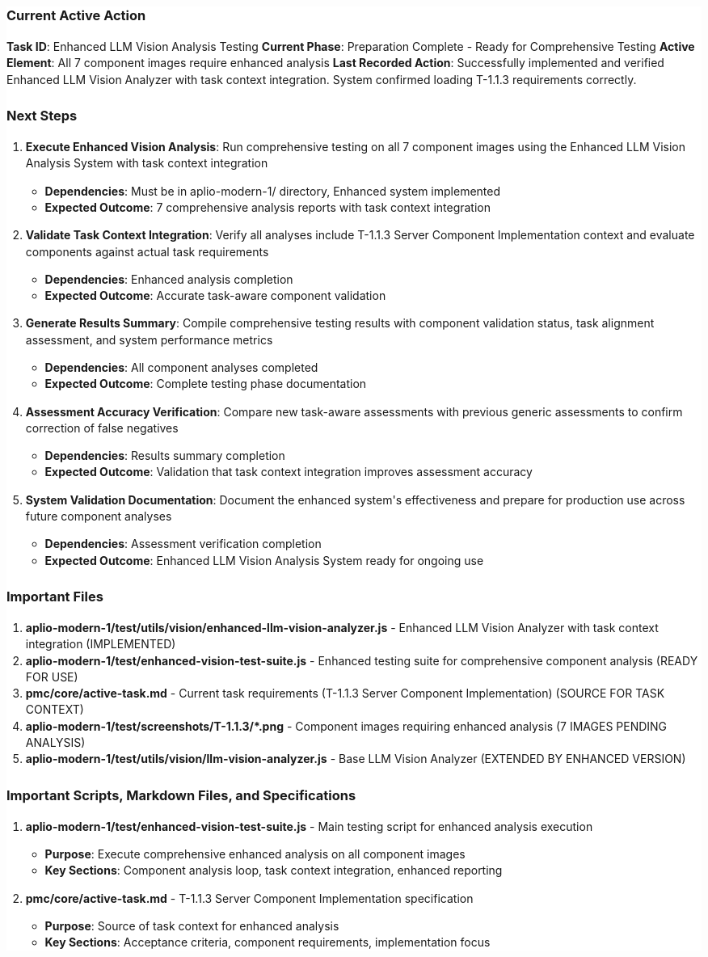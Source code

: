 ### Current Active Action 
**Task ID**: Enhanced LLM Vision Analysis Testing
**Current Phase**: Preparation Complete - Ready for Comprehensive Testing
**Active Element**: All 7 component images require enhanced analysis
**Last Recorded Action**: Successfully implemented and verified Enhanced LLM Vision Analyzer with task context integration. System confirmed loading T-1.1.3 requirements correctly.

### Next Steps 
1. **Execute Enhanced Vision Analysis**: Run comprehensive testing on all 7 component images using the Enhanced LLM Vision Analysis System with task context integration
   - **Dependencies**: Must be in aplio-modern-1/ directory, Enhanced system implemented
   - **Expected Outcome**: 7 comprehensive analysis reports with task context integration

2. **Validate Task Context Integration**: Verify all analyses include T-1.1.3 Server Component Implementation context and evaluate components against actual task requirements
   - **Dependencies**: Enhanced analysis completion
   - **Expected Outcome**: Accurate task-aware component validation

3. **Generate Results Summary**: Compile comprehensive testing results with component validation status, task alignment assessment, and system performance metrics
   - **Dependencies**: All component analyses completed
   - **Expected Outcome**: Complete testing phase documentation

4. **Assessment Accuracy Verification**: Compare new task-aware assessments with previous generic assessments to confirm correction of false negatives
   - **Dependencies**: Results summary completion
   - **Expected Outcome**: Validation that task context integration improves assessment accuracy

5. **System Validation Documentation**: Document the enhanced system's effectiveness and prepare for production use across future component analyses
   - **Dependencies**: Assessment verification completion
   - **Expected Outcome**: Enhanced LLM Vision Analysis System ready for ongoing use

### Important Files
1. **aplio-modern-1/test/utils/vision/enhanced-llm-vision-analyzer.js** - Enhanced LLM Vision Analyzer with task context integration (IMPLEMENTED)
2. **aplio-modern-1/test/enhanced-vision-test-suite.js** - Enhanced testing suite for comprehensive component analysis (READY FOR USE)
3. **pmc/core/active-task.md** - Current task requirements (T-1.1.3 Server Component Implementation) (SOURCE FOR TASK CONTEXT)
4. **aplio-modern-1/test/screenshots/T-1.1.3/*.png** - Component images requiring enhanced analysis (7 IMAGES PENDING ANALYSIS)
5. **aplio-modern-1/test/utils/vision/llm-vision-analyzer.js** - Base LLM Vision Analyzer (EXTENDED BY ENHANCED VERSION)

### Important Scripts, Markdown Files, and Specifications
1. **aplio-modern-1/test/enhanced-vision-test-suite.js** - Main testing script for enhanced analysis execution
   - **Purpose**: Execute comprehensive enhanced analysis on all component images
   - **Key Sections**: Component analysis loop, task context integration, enhanced reporting

2. **pmc/core/active-task.md** - T-1.1.3 Server Component Implementation specification
   - **Purpose**: Source of task context for enhanced analysis
   - **Key Sections**: Acceptance criteria, component requirements, implementation focus
